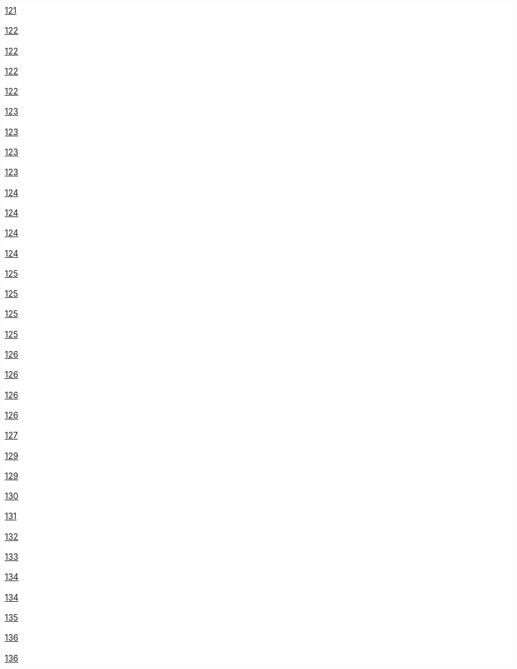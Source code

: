 [121](#receive-media-request)

[122](#receive-media-response)

[122](#media-reception-notification)

[122](#queue-position-info)

[122](#transmission-revoked)

[123](#queue-position-request)

[123](#transmit-media-cancel-request)

[123](#transmit-media-cancel-response)

[123](#transmit-media-cancel-request-notify)

[124](#transmit-media-end-request)

[124](#transmit-media-end-response)

[124](#remote-transmit-media-request)

[124](#remote-transmit-media-response)

[125](#remote-transmit-media-end-request)

[125](#remote-transmit-media-cancel-response)

[125](#media-reception-end-request)

[125](#media-reception-end-response)

[126](#media-reception-override-notification)

[126](#transmit-media-end-notify)

[126](#transmission-control-within-one-mc-system-for-mcvideo-service)

[126](#transmission-control-during-an-mcvideo-session)

[127](#reception-control-during-an-mcvideo-session)

[129](#a-end-media-reception-receiving-user-initiated)

[129](#b-end-media-reception-transmission-control-server-initiated)

[130](#c-reception-control-on-overridden-mandatory-mode)

[131](#d-reception-control-on-overridden-negotiated-mode)

[132](#transmission-revoke-during-an-mcvideo-session)

[133](#queue-position-during-an-mcvideo-session)

[134](#transmit-media-request-cancellation-from-the-video-transmission-queue)

[134](#transmit-media-request-cancellation-from-the-queue-mcvideo-user-initiated)

[135](#transmit-media-request-cancellation-from-the-queue---transmission-control-server-initiated)

[136](#end-a-media-transmission-during-an-mcvideo-session)

[136](#end-a-media-transmission-mcvideo-user-initiated)
